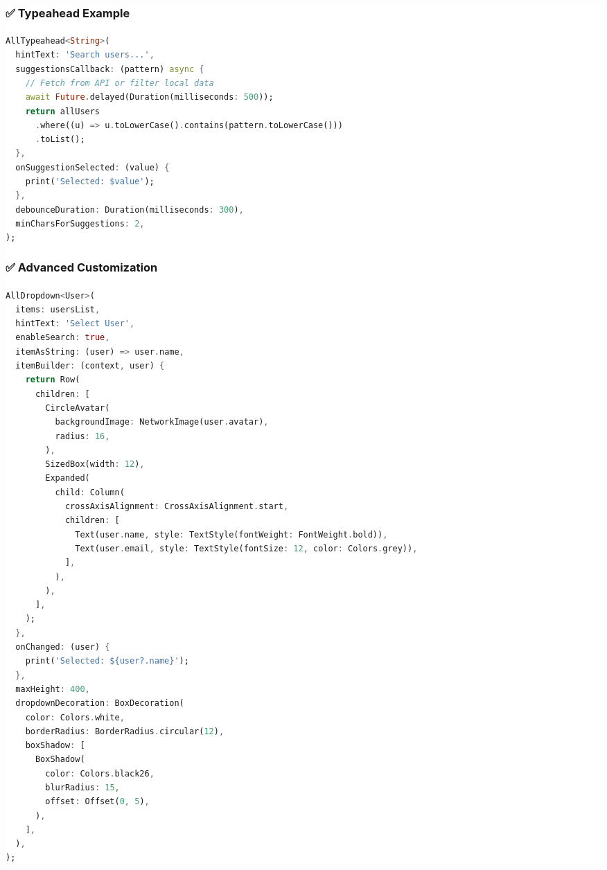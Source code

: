 ### ✅ Typeahead Example

```dart
AllTypeahead<String>(
  hintText: 'Search users...',
  suggestionsCallback: (pattern) async {
    // Fetch from API or filter local data
    await Future.delayed(Duration(milliseconds: 500));
    return allUsers
      .where((u) => u.toLowerCase().contains(pattern.toLowerCase()))
      .toList();
  },
  onSuggestionSelected: (value) {
    print('Selected: $value');
  },
  debounceDuration: Duration(milliseconds: 300),
  minCharsForSuggestions: 2,
);
```

### ✅ Advanced Customization

```dart
AllDropdown<User>(
  items: usersList,
  hintText: 'Select User',
  enableSearch: true,
  itemAsString: (user) => user.name,
  itemBuilder: (context, user) {
    return Row(
      children: [
        CircleAvatar(
          backgroundImage: NetworkImage(user.avatar),
          radius: 16,
        ),
        SizedBox(width: 12),
        Expanded(
          child: Column(
            crossAxisAlignment: CrossAxisAlignment.start,
            children: [
              Text(user.name, style: TextStyle(fontWeight: FontWeight.bold)),
              Text(user.email, style: TextStyle(fontSize: 12, color: Colors.grey)),
            ],
          ),
        ),
      ],
    );
  },
  onChanged: (user) {
    print('Selected: ${user?.name}');
  },
  maxHeight: 400,
  dropdownDecoration: BoxDecoration(
    color: Colors.white,
    borderRadius: BorderRadius.circular(12),
    boxShadow: [
      BoxShadow(
        color: Colors.black26,
        blurRadius: 15,
        offset: Offset(0, 5),
      ),
    ],
  ),
);
```